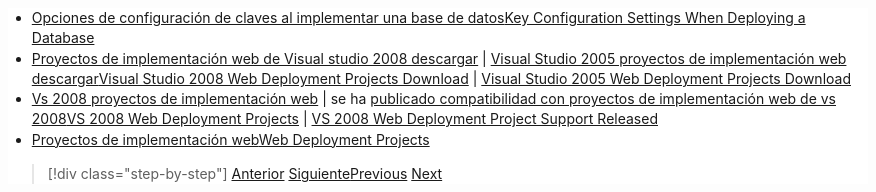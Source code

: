 - [<span data-ttu-id="73c3f-222">Opciones de configuración de claves al implementar una base de datos</span><span class="sxs-lookup"><span data-stu-id="73c3f-222">Key Configuration Settings When Deploying a Database</span></span>](http://aspnet.4guysfromrolla.com/articles/121008-1.aspx)
- <span data-ttu-id="73c3f-223">[Proyectos de implementación web de Visual studio 2008 descargar](https://www.microsoft.com/downloads/details.aspx?FamilyId=0AA30AE8-C73B-4BDD-BB1B-FE697256C459&amp;displaylang=en) | [Visual Studio 2005 proyectos de implementación web descargar](https://download.microsoft.com/download/9/4/9/9496adc4-574e-4043-bb70-bc841e27f13c/WebDeploymentSetup.msi)</span><span class="sxs-lookup"><span data-stu-id="73c3f-223">[Visual Studio 2008 Web Deployment Projects Download](https://www.microsoft.com/downloads/details.aspx?FamilyId=0AA30AE8-C73B-4BDD-BB1B-FE697256C459&amp;displaylang=en) | [Visual Studio 2005 Web Deployment Projects Download](https://download.microsoft.com/download/9/4/9/9496adc4-574e-4043-bb70-bc841e27f13c/WebDeploymentSetup.msi)</span></span>
- <span data-ttu-id="73c3f-224">[Vs 2008 proyectos de implementación web](https://weblogs.asp.net/scottgu/archive/2005/11/06/429723.aspx) | se ha [publicado compatibilidad con proyectos de implementación web de vs 2008](https://weblogs.asp.net/scottgu/archive/2008/01/28/vs-2008-web-deployment-project-support-released.aspx)</span><span class="sxs-lookup"><span data-stu-id="73c3f-224">[VS 2008 Web Deployment Projects](https://weblogs.asp.net/scottgu/archive/2005/11/06/429723.aspx) | [VS 2008 Web Deployment Project Support Released](https://weblogs.asp.net/scottgu/archive/2008/01/28/vs-2008-web-deployment-project-support-released.aspx)</span></span>
- [<span data-ttu-id="73c3f-225">Proyectos de implementación web</span><span class="sxs-lookup"><span data-stu-id="73c3f-225">Web Deployment Projects</span></span>](https://msdn.microsoft.com/magazine/cc163448.aspx)

> [!div class="step-by-step"]
> <span data-ttu-id="73c3f-226">[Anterior](deploying-your-site-using-visual-studio-cs.md)
> [Siguiente](core-differences-between-iis-and-the-asp-net-development-server-cs.md)</span><span class="sxs-lookup"><span data-stu-id="73c3f-226">[Previous](deploying-your-site-using-visual-studio-cs.md)
[Next](core-differences-between-iis-and-the-asp-net-development-server-cs.md)</span></span>
